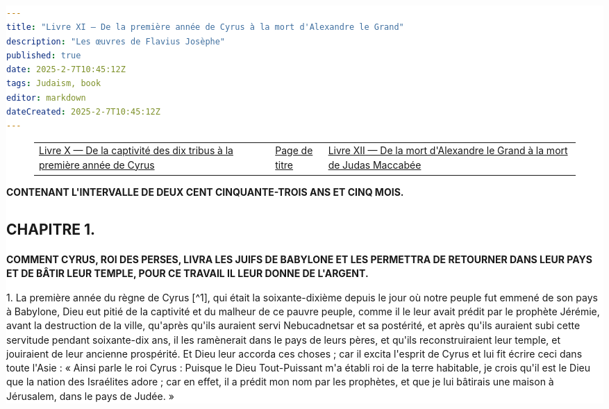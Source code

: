 ```yaml
---
title: "Livre XI — De la première année de Cyrus à la mort d'Alexandre le Grand"
description: "Les œuvres de Flavius ​​Josèphe"
published: true
date: 2025-2-7T10:45:12Z
tags: Judaism, book
editor: markdown
dateCreated: 2025-2-7T10:45:12Z
---
```


<figure class="table chapter-navigator">
  <table>
    <tbody>
      <tr>
        <td>
        <a href="/fr/book/Judaism/The_Works_of_Flavius_Josephus/Antiquities_10">
          <span class="mdi mdi-arrow-left-drop-circle"></span><span class="pl-2">Livre X — De la captivité des dix tribus à la première année de Cyrus</span>
        </a>
        </td>
        <td>
        <a href="/fr/book/Judaism/The_Works_of_Flavius_Josephus">
          <span class="mdi mdi-book-open-variant"></span><span class="pl-2">Page de titre</span>
        </a>
        </td>
        <td>
        <a href="/fr/book/Judaism/The_Works_of_Flavius_Josephus/Antiquities_12">
          <span class="pr-2">Livre XII — De la mort d'Alexandre le Grand à la mort de Judas Maccabée</span><span class="mdi mdi-arrow-right-drop-circle"></span>
        </a>
        </td>
      </tr>
    </tbody>
  </table>
</figure>

**CONTENANT L'INTERVALLE DE DEUX CENT CINQUANTE-TROIS ANS ET CINQ MOIS.**

## CHAPITRE 1.

**COMMENT CYRUS, ROI DES PERSES, LIVRA LES JUIFS DE BABYLONE ET LES PERMETTRA DE RETOURNER DANS LEUR PAYS ET DE BÂTIR LEUR TEMPLE, POUR CE TRAVAIL IL LEUR DONNE DE L'ARGENT.**

<a id="v1_1"></a>1\. La première année du règne de Cyrus [^1], qui était la soixante-dixième depuis le jour où notre peuple fut emmené de son pays à Babylone, Dieu eut pitié de la captivité et du malheur de ce pauvre peuple, comme il le leur avait prédit par le prophète Jérémie, avant la destruction de la ville, qu'après qu'ils auraient servi Nebucadnetsar et sa postérité, et après qu'ils auraient subi cette servitude pendant soixante-dix ans, il les ramènerait dans le pays de leurs pères, et qu'ils reconstruiraient leur temple, et jouiraient de leur ancienne prospérité. Et Dieu leur accorda ces choses ; car il excita l'esprit de Cyrus et lui fit écrire ceci dans toute l'Asie : « Ainsi parle le roi Cyrus : Puisque le Dieu Tout-Puissant m'a établi roi de la terre habitable, je crois qu'il est le Dieu que la nation des Israélites adore ; car en effet, il a prédit mon nom par les prophètes, et que je lui bâtirais une maison à Jérusalem, dans le pays de Judée. »
